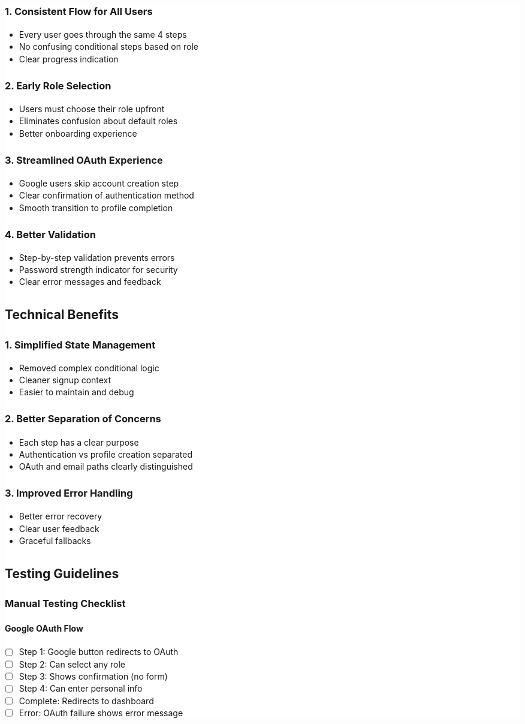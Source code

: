 ### 1. Consistent Flow for All Users
- Every user goes through the same 4 steps
- No confusing conditional steps based on role
- Clear progress indication

### 2. Early Role Selection
- Users must choose their role upfront
- Eliminates confusion about default roles
- Better onboarding experience

### 3. Streamlined OAuth Experience
- Google users skip account creation step
- Clear confirmation of authentication method
- Smooth transition to profile completion

### 4. Better Validation
- Step-by-step validation prevents errors
- Password strength indicator for security
- Clear error messages and feedback

## Technical Benefits

### 1. Simplified State Management
- Removed complex conditional logic
- Cleaner signup context
- Easier to maintain and debug

### 2. Better Separation of Concerns
- Each step has a clear purpose
- Authentication vs profile creation separated
- OAuth and email paths clearly distinguished

### 3. Improved Error Handling
- Better error recovery
- Clear user feedback
- Graceful fallbacks

## Testing Guidelines

### Manual Testing Checklist

#### Google OAuth Flow
- [ ] Step 1: Google button redirects to OAuth
- [ ] Step 2: Can select any role
- [ ] Step 3: Shows confirmation (no form)
- [ ] Step 4: Can enter personal info
- [ ] Complete: Redirects to dashboard
- [ ] Error: OAuth failure shows error message
